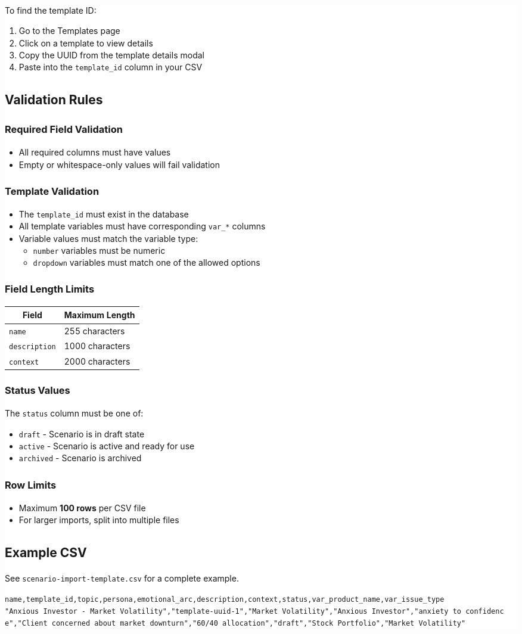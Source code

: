To find the template ID:
1. Go to the Templates page
2. Click on a template to view details
3. Copy the UUID from the template details modal
4. Paste into the `template_id` column in your CSV

## Validation Rules

### Required Field Validation

- All required columns must have values
- Empty or whitespace-only values will fail validation

### Template Validation

- The `template_id` must exist in the database
- All template variables must have corresponding `var_*` columns
- Variable values must match the variable type:
  - `number` variables must be numeric
  - `dropdown` variables must match one of the allowed options

### Field Length Limits

| Field | Maximum Length |
|-------|----------------|
| `name` | 255 characters |
| `description` | 1000 characters |
| `context` | 2000 characters |

### Status Values

The `status` column must be one of:
- `draft` - Scenario is in draft state
- `active` - Scenario is active and ready for use
- `archived` - Scenario is archived

### Row Limits

- Maximum **100 rows** per CSV file
- For larger imports, split into multiple files

## Example CSV

See `scenario-import-template.csv` for a complete example.

```csv
name,template_id,topic,persona,emotional_arc,description,context,status,var_product_name,var_issue_type
"Anxious Investor - Market Volatility","template-uuid-1","Market Volatility","Anxious Investor","anxiety to confidence","Client concerned about market downturn","60/40 allocation","draft","Stock Portfolio","Market Volatility"
```
